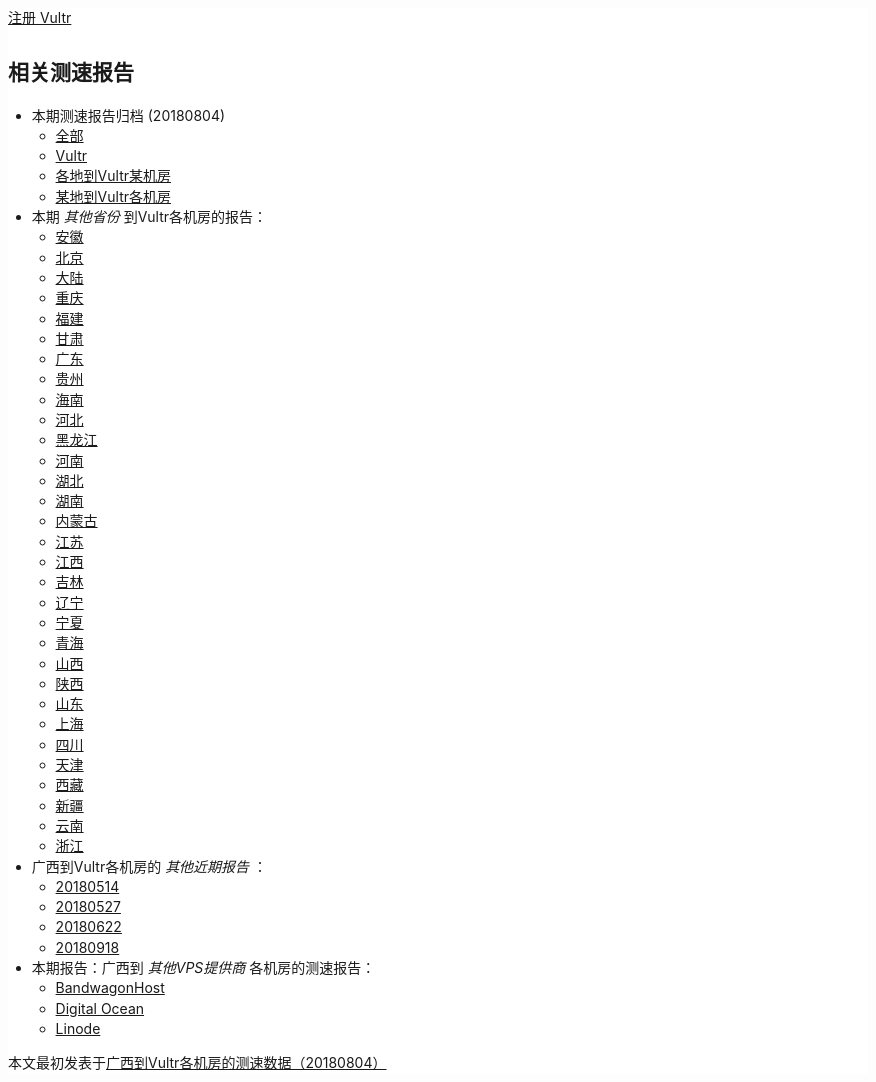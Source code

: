[注册 Vultr](https://vps123.top/go/vultr/_btn2)

## 相关测速报告

  * 本期测速报告归档 (20180804) 
    * [全部](https://vps123.top/pingtests/20180804 "本期各VPS提供商全部测速报告")
    * [Vultr](https://vps123.top/pingtests/idc-vultr/20180804 "本期Vultr的全部测速报告")
    * [各地到Vultr某机房](https://vps123.top/pingtests/idc-vultr/isp-global/20180804 "以Vultr某机房为关注对象的视角，横向比较大陆各省份、海外各国家地区")
    * [某地到Vultr各机房](https://vps123.top/pingtests/idc-vultr/facility-all/20180804 "以大陆某省份为关注对象的视角，横向比较Vultr各机房")
  * 本期 _其他省份_ 到Vultr各机房的报告： 
    * [安徽](/vultr/isp/anhui/20180804-vultr-isp-anhui.md "安徽到Vultr各机房的Ping测试 20180804")
    * [北京](/vultr/isp/beijing/20180804-vultr-isp-beijing.md "北京到Vultr各机房的Ping测试 20180804")
    * [大陆](/vultr/isp/china/20180804-vultr-isp-china.md "大陆到Vultr各机房的Ping测试 20180804")
    * [重庆](/vultr/isp/chongqing/20180804-vultr-isp-chongqing.md "重庆到Vultr各机房的Ping测试 20180804")
    * [福建](/vultr/isp/fujian/20180804-vultr-isp-fujian.md "福建到Vultr各机房的Ping测试 20180804")
    * [甘肃](/vultr/isp/gansu/20180804-vultr-isp-gansu.md "甘肃到Vultr各机房的Ping测试 20180804")
    * [广东](/vultr/isp/guangdong/20180804-vultr-isp-guangdong.md "广东到Vultr各机房的Ping测试 20180804")
    * [贵州](/vultr/isp/guizhou/20180804-vultr-isp-guizhou.md "贵州到Vultr各机房的Ping测试 20180804")
    * [海南](/vultr/isp/hainan/20180804-vultr-isp-hainan.md "海南到Vultr各机房的Ping测试 20180804")
    * [河北](/vultr/isp/hebei/20180804-vultr-isp-hebei.md "河北到Vultr各机房的Ping测试 20180804")
    * [黑龙江](/vultr/isp/heilongjiang/20180804-vultr-isp-heilongjiang.md "黑龙江到Vultr各机房的Ping测试 20180804")
    * [河南](/vultr/isp/henan/20180804-vultr-isp-henan.md "河南到Vultr各机房的Ping测试 20180804")
    * [湖北](/vultr/isp/hubei/20180804-vultr-isp-hubei.md "湖北到Vultr各机房的Ping测试 20180804")
    * [湖南](/vultr/isp/hunan/20180804-vultr-isp-hunan.md "湖南到Vultr各机房的Ping测试 20180804")
    * [内蒙古](/vultr/isp/innermongolia/20180804-vultr-isp-innermongolia.md "内蒙古到Vultr各机房的Ping测试 20180804")
    * [江苏](/vultr/isp/jiangsu/20180804-vultr-isp-jiangsu.md "江苏到Vultr各机房的Ping测试 20180804")
    * [江西](/vultr/isp/jiangxi/20180804-vultr-isp-jiangxi.md "江西到Vultr各机房的Ping测试 20180804")
    * [吉林](/vultr/isp/jilin/20180804-vultr-isp-jilin.md "吉林到Vultr各机房的Ping测试 20180804")
    * [辽宁](/vultr/isp/liaoning/20180804-vultr-isp-liaoning.md "辽宁到Vultr各机房的Ping测试 20180804")
    * [宁夏](/vultr/isp/ningxia/20180804-vultr-isp-ningxia.md "宁夏到Vultr各机房的Ping测试 20180804")
    * [青海](/vultr/isp/qinghai/20180804-vultr-isp-qinghai.md "青海到Vultr各机房的Ping测试 20180804")
    * [山西](/vultr/isp/shan1xi/20180804-vultr-isp-shan1xi.md "山西到Vultr各机房的Ping测试 20180804")
    * [陕西](/vultr/isp/shan3xi/20180804-vultr-isp-shan3xi.md "陕西到Vultr各机房的Ping测试 20180804")
    * [山东](/vultr/isp/shandong/20180804-vultr-isp-shandong.md "山东到Vultr各机房的Ping测试 20180804")
    * [上海](/vultr/isp/shanghai/20180804-vultr-isp-shanghai.md "上海到Vultr各机房的Ping测试 20180804")
    * [四川](/vultr/isp/sichuan/20180804-vultr-isp-sichuan.md "四川到Vultr各机房的Ping测试 20180804")
    * [天津](/vultr/isp/tianjin/20180804-vultr-isp-tianjin.md "天津到Vultr各机房的Ping测试 20180804")
    * [西藏](/vultr/isp/tibet/20180804-vultr-isp-tibet.md "西藏到Vultr各机房的Ping测试 20180804")
    * [新疆](/vultr/isp/xinjiang/20180804-vultr-isp-xinjiang.md "新疆到Vultr各机房的Ping测试 20180804")
    * [云南](/vultr/isp/yunnan/20180804-vultr-isp-yunnan.md "云南到Vultr各机房的Ping测试 20180804")
    * [浙江](/vultr/isp/zhejiang/20180804-vultr-isp-zhejiang.md "浙江到Vultr各机房的Ping测试 20180804")
  * 广西到Vultr各机房的 _其他近期报告_ ： 
    * [20180514](/vultr/isp/guangxi/20180514-vultr-isp-guangxi.md "广西到Vultr各机房的Ping测试 20180514")
    * [20180527](/vultr/isp/guangxi/20180527-vultr-isp-guangxi.md "广西到Vultr各机房的Ping测试 20180527")
    * [20180622](/vultr/isp/guangxi/20180622-vultr-isp-guangxi.md "广西到Vultr各机房的Ping测试 20180622")
    * [20180918](/vultr/isp/guangxi/20180918-vultr-isp-guangxi.md "广西到Vultr各机房的Ping测试 20180918")
  * 本期报告：广西到 _其他VPS提供商_ 各机房的测速报告： 
    * [BandwagonHost](/bandwagon/isp/guangxi/20180804-bandwagon-isp-guangxi.md "广西到BandwagonHost各机房的Ping测试 20180804")
    * [Digital Ocean](/digitalocean/isp/guangxi/20180804-digitalocean-isp-guangxi.md "广西到Digital Ocean各机房的Ping测试 20180804")
    * [Linode](/linode/isp/guangxi/20180804-linode-isp-guangxi.md "广西到Linode各机房的Ping测试 20180804")



本文最初发表于[广西到Vultr各机房的测速数据（20180804）](https://vps123.top/pingtest/20180804-vultr-isp-guangxi.html)
